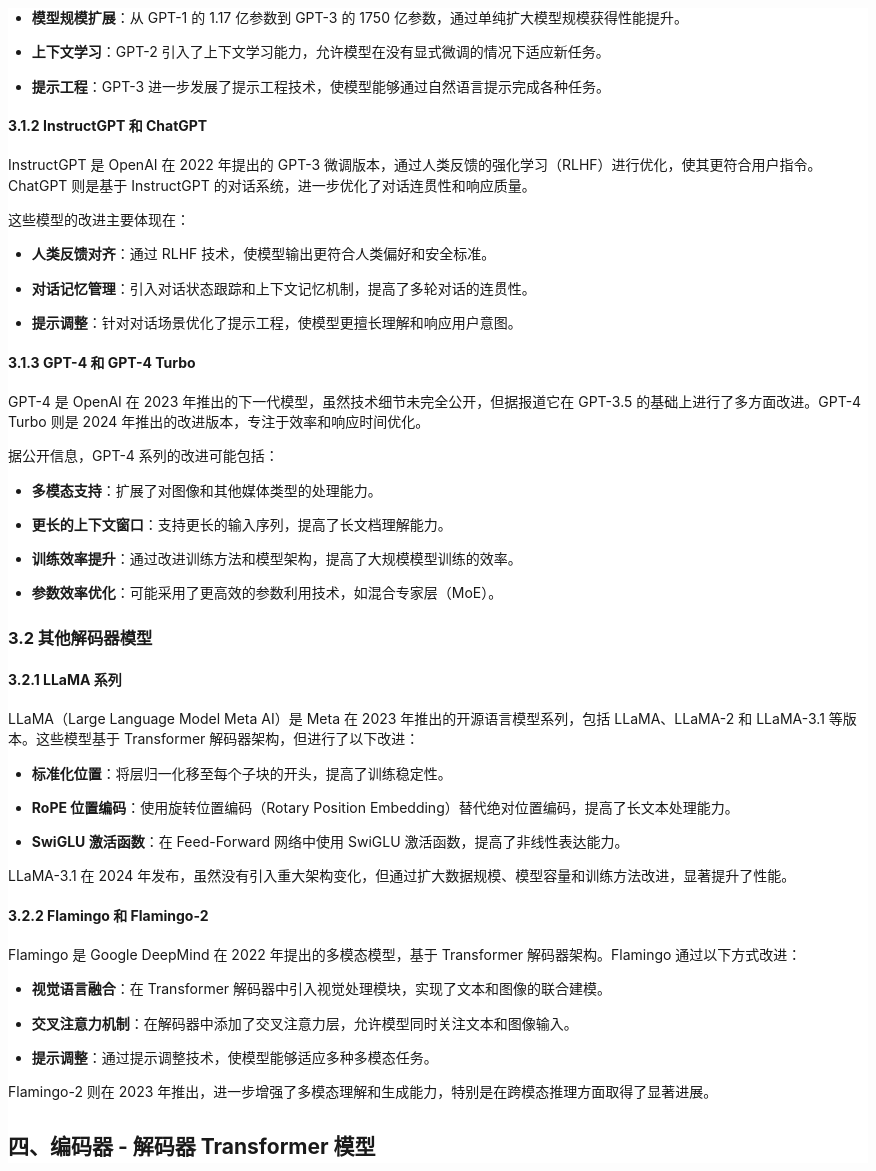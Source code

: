 - **模型规模扩展**：从 GPT-1 的 1.17 亿参数到 GPT-3 的 1750 亿参数，通过单纯扩大模型规模获得性能提升。

- **上下文学习**：GPT-2 引入了上下文学习能力，允许模型在没有显式微调的情况下适应新任务。

- **提示工程**：GPT-3 进一步发展了提示工程技术，使模型能够通过自然语言提示完成各种任务。

#### 3.1.2 InstructGPT 和 ChatGPT

InstructGPT 是 OpenAI 在 2022 年提出的 GPT-3 微调版本，通过人类反馈的强化学习（RLHF）进行优化，使其更符合用户指令。ChatGPT 则是基于 InstructGPT 的对话系统，进一步优化了对话连贯性和响应质量。

这些模型的改进主要体现在：

- **人类反馈对齐**：通过 RLHF 技术，使模型输出更符合人类偏好和安全标准。

- **对话记忆管理**：引入对话状态跟踪和上下文记忆机制，提高了多轮对话的连贯性。

- **提示调整**：针对对话场景优化了提示工程，使模型更擅长理解和响应用户意图。

#### 3.1.3 GPT-4 和 GPT-4 Turbo

GPT-4 是 OpenAI 在 2023 年推出的下一代模型，虽然技术细节未完全公开，但据报道它在 GPT-3.5 的基础上进行了多方面改进。GPT-4 Turbo 则是 2024 年推出的改进版本，专注于效率和响应时间优化。

据公开信息，GPT-4 系列的改进可能包括：

- **多模态支持**：扩展了对图像和其他媒体类型的处理能力。

- **更长的上下文窗口**：支持更长的输入序列，提高了长文档理解能力。

- **训练效率提升**：通过改进训练方法和模型架构，提高了大规模模型训练的效率。

- **参数效率优化**：可能采用了更高效的参数利用技术，如混合专家层（MoE）。

### 3.2 其他解码器模型

#### 3.2.1 LLaMA 系列

LLaMA（Large Language Model Meta AI）是 Meta 在 2023 年推出的开源语言模型系列，包括 LLaMA、LLaMA-2 和 LLaMA-3.1 等版本。这些模型基于 Transformer 解码器架构，但进行了以下改进：

- **标准化位置**：将层归一化移至每个子块的开头，提高了训练稳定性。

- **RoPE 位置编码**：使用旋转位置编码（Rotary Position Embedding）替代绝对位置编码，提高了长文本处理能力。

- **SwiGLU 激活函数**：在 Feed-Forward 网络中使用 SwiGLU 激活函数，提高了非线性表达能力。

LLaMA-3.1 在 2024 年发布，虽然没有引入重大架构变化，但通过扩大数据规模、模型容量和训练方法改进，显著提升了性能。

#### 3.2.2 Flamingo 和 Flamingo-2

Flamingo 是 Google DeepMind 在 2022 年提出的多模态模型，基于 Transformer 解码器架构。Flamingo 通过以下方式改进：

- **视觉语言融合**：在 Transformer 解码器中引入视觉处理模块，实现了文本和图像的联合建模。

- **交叉注意力机制**：在解码器中添加了交叉注意力层，允许模型同时关注文本和图像输入。

- **提示调整**：通过提示调整技术，使模型能够适应多种多模态任务。

Flamingo-2 则在 2023 年推出，进一步增强了多模态理解和生成能力，特别是在跨模态推理方面取得了显著进展。

## 四、编码器 - 解码器 Transformer 模型
